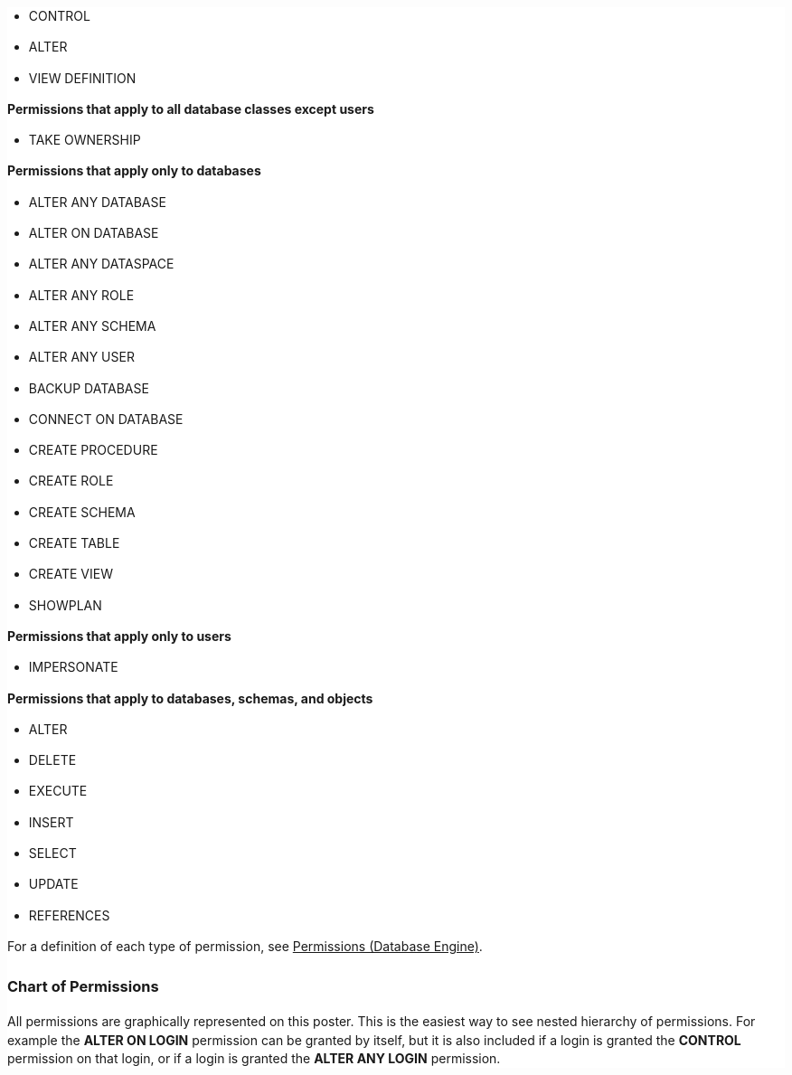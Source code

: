 -   CONTROL  
  
-   ALTER  
  
-   VIEW DEFINITION  
  
 **Permissions that apply to all database classes except users**  
  
-   TAKE OWNERSHIP  
  
 **Permissions that apply only to databases**  
  
-   ALTER ANY DATABASE  
  
-   ALTER ON DATABASE  
  
-   ALTER ANY DATASPACE  
  
-   ALTER ANY ROLE  
  
-   ALTER ANY SCHEMA  
  
-   ALTER ANY USER  
  
-   BACKUP DATABASE  
  
-   CONNECT ON DATABASE  
  
-   CREATE PROCEDURE  
  
-   CREATE ROLE  
  
-   CREATE SCHEMA  
  
-   CREATE TABLE  
  
-   CREATE VIEW  
  
-   SHOWPLAN  
  
 **Permissions that apply only to users**  
  
-   IMPERSONATE  
  
 **Permissions that apply to databases, schemas, and objects**  
  
-   ALTER  
  
-   DELETE  
  
-   EXECUTE  
  
-   INSERT  
  
-   SELECT  
  
-   UPDATE  
  
-   REFERENCES  
  
 For a definition of each type of permission, see [Permissions (Database Engine)](https://msdn.microsoft.com/library/ms191291.aspx).  
  
### Chart of Permissions  
 All permissions are graphically represented on this poster. This is the easiest way to see nested hierarchy of permissions. For example the **ALTER ON LOGIN** permission can be granted by itself, but it is also included if a login is granted the **CONTROL** permission on that login, or if a login is granted the **ALTER ANY LOGIN** permission.  
  